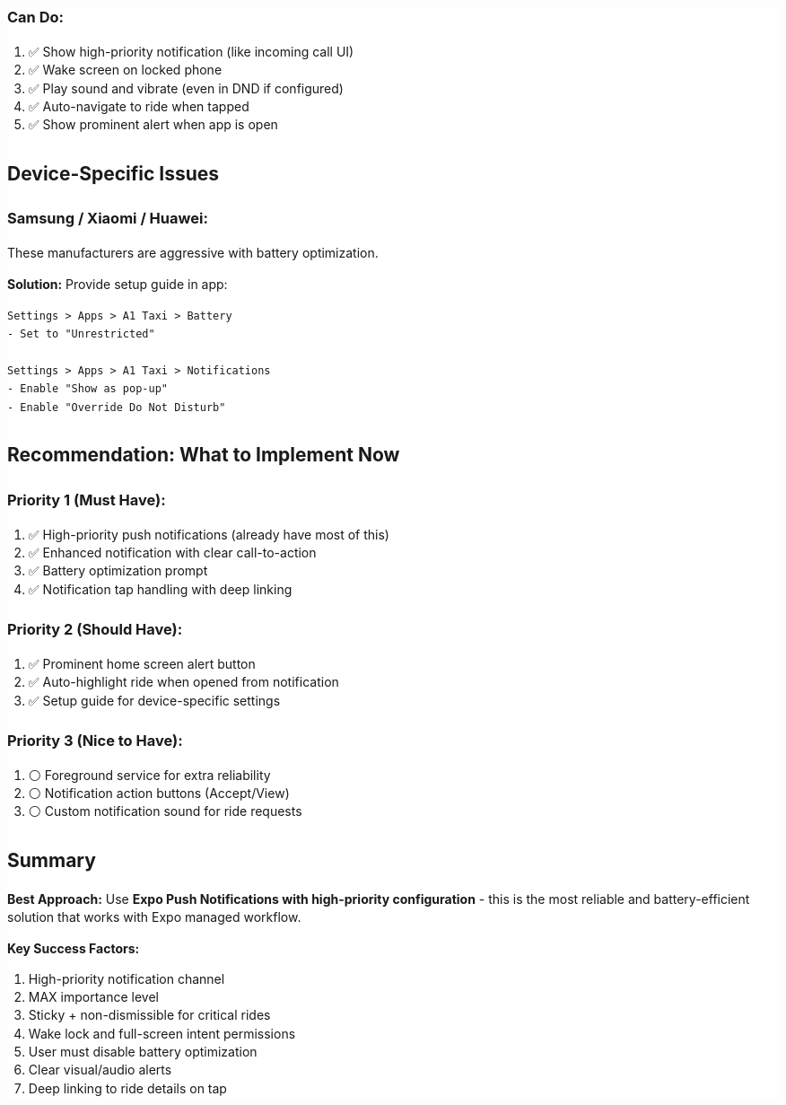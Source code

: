 ### Can Do:
1. ✅ Show high-priority notification (like incoming call UI)
2. ✅ Wake screen on locked phone
3. ✅ Play sound and vibrate (even in DND if configured)
4. ✅ Auto-navigate to ride when tapped
5. ✅ Show prominent alert when app is open

## Device-Specific Issues

### Samsung / Xiaomi / Huawei:
These manufacturers are aggressive with battery optimization.

**Solution:** Provide setup guide in app:
```
Settings > Apps > A1 Taxi > Battery
- Set to "Unrestricted"

Settings > Apps > A1 Taxi > Notifications
- Enable "Show as pop-up"
- Enable "Override Do Not Disturb"
```

## Recommendation: What to Implement Now

### Priority 1 (Must Have):
1. ✅ High-priority push notifications (already have most of this)
2. ✅ Enhanced notification with clear call-to-action
3. ✅ Battery optimization prompt
4. ✅ Notification tap handling with deep linking

### Priority 2 (Should Have):
1. ✅ Prominent home screen alert button
2. ✅ Auto-highlight ride when opened from notification
3. ✅ Setup guide for device-specific settings

### Priority 3 (Nice to Have):
1. ⚪ Foreground service for extra reliability
2. ⚪ Notification action buttons (Accept/View)
3. ⚪ Custom notification sound for ride requests

## Summary

**Best Approach:**
Use **Expo Push Notifications with high-priority configuration** - this is the most reliable and battery-efficient solution that works with Expo managed workflow.

**Key Success Factors:**
1. High-priority notification channel
2. MAX importance level
3. Sticky + non-dismissible for critical rides
4. Wake lock and full-screen intent permissions
5. User must disable battery optimization
6. Clear visual/audio alerts
7. Deep linking to ride details on tap
